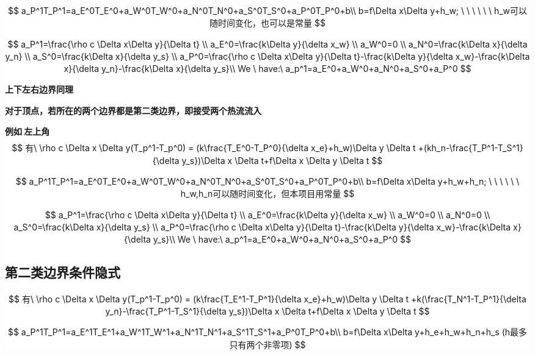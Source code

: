 $$
a_P^1T_P^1=a_E^0T_E^0+a_W^0T_W^0+a_N^0T_N^0+a_S^0T_S^0+a_P^0T_P^0+b\\
b=f\Delta x\Delta y+h_w; \ \  \  \ \ \ h_w可以随时间变化，也可以是常量
$$

$$
a_P^1=\frac{\rho c \Delta x\Delta y}{\Delta t} \\
a_E^0=\frac{k\Delta y}{\delta x_w} \\
a_W^0=0 \\
a_N^0=\frac{k\Delta x}{\delta y_n} \\
a_S^0=\frac{k\Delta x}{\delta y_s} \\
a_P^0=\frac{\rho c \Delta x\Delta y}{\Delta t}-\frac{k\Delta y}{\delta x_w}-\frac{k\Delta x}{\delta y_n}-\frac{k\Delta x}{\delta y_s}\\
We \ have:\ a_p^1=a_E^0+a_W^0+a_N^0+a_S^0+a_P^0
$$

**上下左右边界同理**

**对于顶点，若所在的两个边界都是第二类边界，即接受两个热流流入**

**例如 左上角**
$$
有\ \rho c \Delta x \Delta y(T_p^1-T_p^0) = (k\frac{T_E^0-T_P^0}{\delta x_e}+h_w)\Delta y \Delta t +(kh_n-\frac{T_P^1-T_S^1}{\delta y_s})\Delta x \Delta t+f\Delta x \Delta y \Delta t
$$

$$
a_P^1T_P^1=a_E^0T_E^0+a_W^0T_W^0+a_N^0T_N^0+a_S^0T_S^0+a_P^0T_P^0+b\\
b=f\Delta x\Delta y+h_w+h_n; \ \  \  \ \ \ h_w,h_n可以随时间变化，但本项目用常量
$$

$$
a_P^1=\frac{\rho c \Delta x\Delta y}{\Delta t} \\
a_E^0=\frac{k\Delta y}{\delta x_w} \\
a_W^0=0 \\
a_N^0=0 \\
a_S^0=\frac{k\Delta x}{\delta y_s} \\
a_P^0=\frac{\rho c \Delta x\Delta y}{\Delta t}-\frac{k\Delta y}{\delta x_w}-\frac{k\Delta x}{\delta y_s}\\
We \ have:\ a_p^1=a_E^0+a_W^0+a_N^0+a_S^0+a_P^0
$$

## 第二类边界条件隐式

$$
有\ \rho c \Delta x \Delta y(T_p^1-T_p^0) = (k\frac{T_E^1-T_P^1}{\delta x_e}+h_w)\Delta y \Delta t +k(\frac{T_N^1-T_P^1}{\delta y_n}-\frac{T_P^1-T_S^1}{\delta y_s})\Delta x \Delta t+f\Delta x \Delta y \Delta t
$$

$$
a_P^1T_P^1=a_E^1T_E^1+a_W^1T_W^1+a_N^1T_N^1+a_S^1T_S^1+a_P^0T_P^0+b\\
b=f\Delta x\Delta y+h_e+h_w+h_n+h_s (h最多只有两个非零项)
$$
